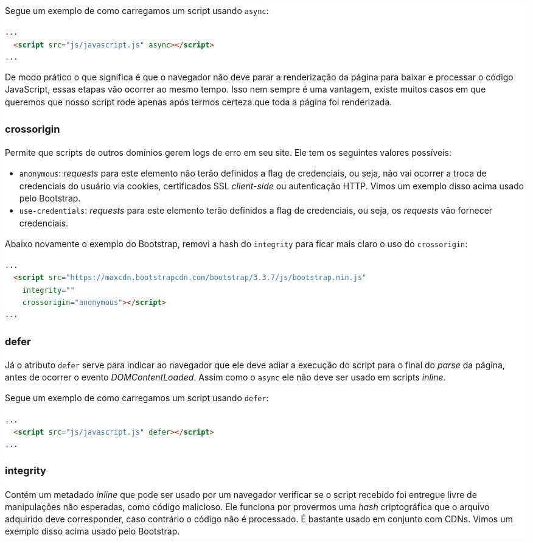 Segue um exemplo de como carregamos um script usando `async`:

```html
...
  <script src="js/javascript.js" async></script>
...
```

De modo prático o que significa é que o navegador não deve parar a renderização da página para baixar e processar o código JavaScript, essas etapas vão ocorrer ao mesmo tempo. Isso nem sempre é uma vantagem, existe muitos casos em que queremos que nosso script rode apenas após termos certeza que toda a página foi renderizada.

### crossorigin

Permite que scripts de outros domínios gerem logs de erro em seu site. Ele tem os seguintes valores possíveis:

- `anonymous`: *requests* para este elemento não terão definidos a flag de credenciais, ou seja, não vai ocorrer a troca de credenciais do usuário via cookies, certificados SSL *client-side* ou autenticação HTTP. Vimos um exemplo disso acima usado pelo Bootstrap.
- `use-credentials`: *requests* para este elemento terão definidos a flag de credenciais, ou seja, os *requests* vão fornecer credenciais.

Abaixo novamente o exemplo do Bootstrap, removi a hash do `integrity` para ficar mais claro o uso do `crossorigin`:

```html
...
  <script src="https://maxcdn.bootstrapcdn.com/bootstrap/3.3.7/js/bootstrap.min.js"
    integrity=""
    crossorigin="anonymous"></script>
...
```

### defer

Já o atributo `defer` serve para indicar ao navegador que ele deve adiar a execução do script para o final do *parse* da página, antes de ocorrer o evento *DOMContentLoaded*. Assim como o `async` ele não deve ser usado em scripts *inline*.

Segue um exemplo de como carregamos um script usando `defer`:

```html
...
  <script src="js/javascript.js" defer></script>
...
```

### integrity

Contém um metadado *inline* que pode ser usado por um navegador verificar se o script recebido foi entregue livre de manipulações não esperadas, como código malicioso. Ele funciona por provermos uma *hash* criptográfica que o arquivo adquirido deve corresponder, caso contrário o código não é processado. É bastante usado em conjunto com CDNs. Vimos um exemplo disso acima usado pelo Bootstrap.
